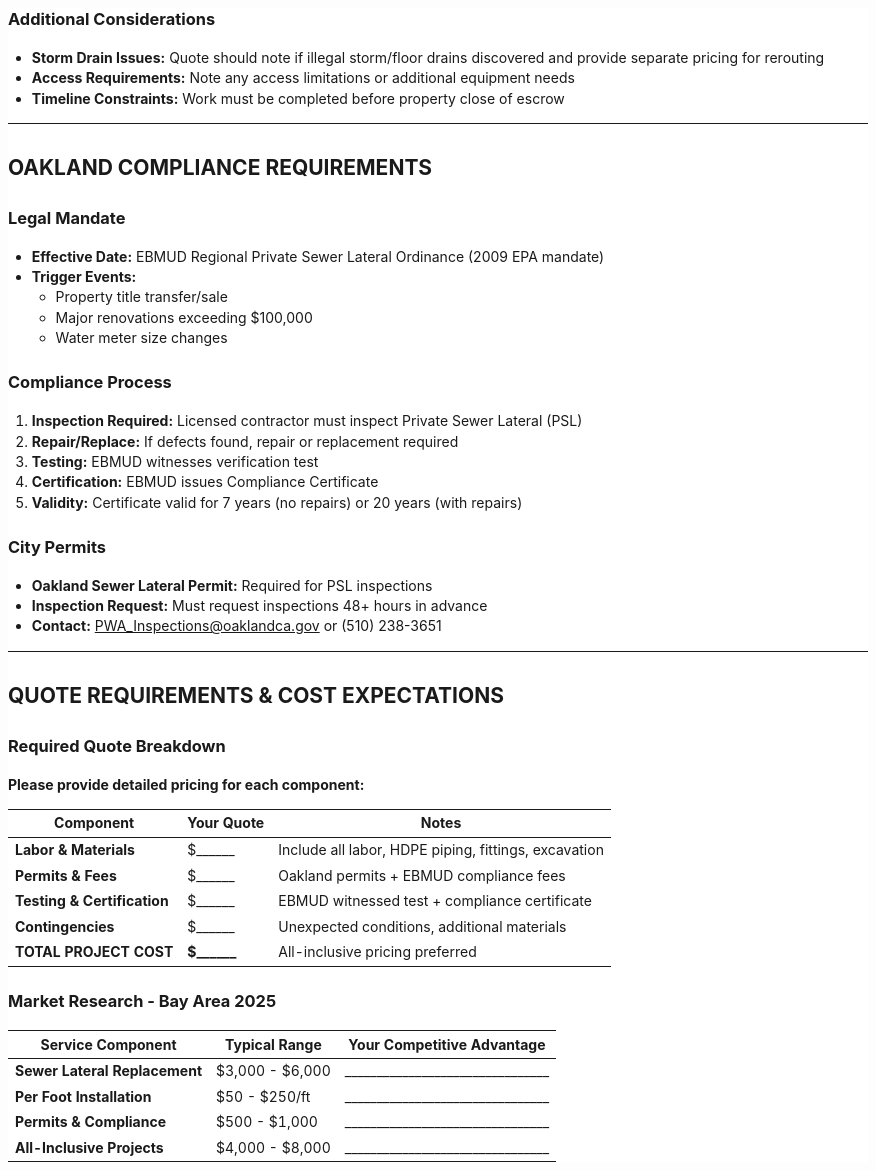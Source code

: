 ### Additional Considerations
- **Storm Drain Issues:** Quote should note if illegal storm/floor drains discovered and provide separate pricing for rerouting
- **Access Requirements:** Note any access limitations or additional equipment needs
- **Timeline Constraints:** Work must be completed before property close of escrow

---

## OAKLAND COMPLIANCE REQUIREMENTS

### Legal Mandate
- **Effective Date:** EBMUD Regional Private Sewer Lateral Ordinance (2009 EPA mandate)
- **Trigger Events:**
  - Property title transfer/sale
  - Major renovations exceeding $100,000
  - Water meter size changes

### Compliance Process
1. **Inspection Required:** Licensed contractor must inspect Private Sewer Lateral (PSL)
2. **Repair/Replace:** If defects found, repair or replacement required
3. **Testing:** EBMUD witnesses verification test
4. **Certification:** EBMUD issues Compliance Certificate
5. **Validity:** Certificate valid for 7 years (no repairs) or 20 years (with repairs)

### City Permits
- **Oakland Sewer Lateral Permit:** Required for PSL inspections
- **Inspection Request:** Must request inspections 48+ hours in advance
- **Contact:** PWA_Inspections@oaklandca.gov or (510) 238-3651

---

## QUOTE REQUIREMENTS & COST EXPECTATIONS

### Required Quote Breakdown
**Please provide detailed pricing for each component:**

| **Component** | **Your Quote** | **Notes** |
|---------------|----------------|-----------|
| **Labor & Materials** | $______ | Include all labor, HDPE piping, fittings, excavation |
| **Permits & Fees** | $______ | Oakland permits + EBMUD compliance fees |
| **Testing & Certification** | $______ | EBMUD witnessed test + compliance certificate |
| **Contingencies** | $______ | Unexpected conditions, additional materials |
| **TOTAL PROJECT COST** | **$______** | All-inclusive pricing preferred |

### Market Research - Bay Area 2025
| **Service Component** | **Typical Range** | **Your Competitive Advantage** |
|----------------------|-------------------|-------------------------------|
| **Sewer Lateral Replacement** | $3,000 - $6,000 | ________________________________ |
| **Per Foot Installation** | $50 - $250/ft | ________________________________ |
| **Permits & Compliance** | $500 - $1,000 | ________________________________ |
| **All-Inclusive Projects** | $4,000 - $8,000 | ________________________________ |
